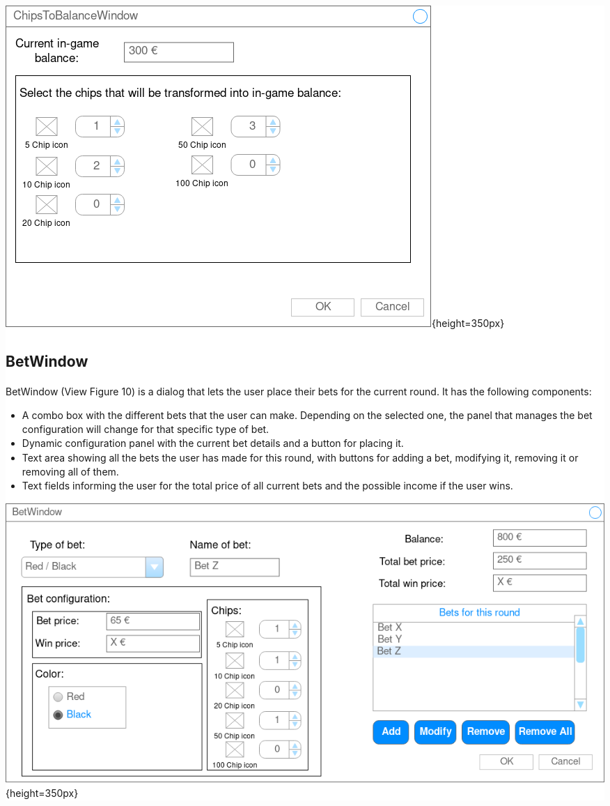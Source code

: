 ![ChipsToBalanceWindow](multimedia/chipstobalancewindow.png){height=350px}

## BetWindow

BetWindow (View Figure 10) is a dialog that lets the user place their bets for the current round. It has the following components:

- A combo box with the different bets that the user can make. Depending on the selected one, the panel that manages the bet configuration will change for that specific type of bet.
- Dynamic configuration panel with the current bet details and a button for placing it.
- Text area showing all the bets the user has made for this round, with buttons for adding a bet, modifying it, removing it or removing all of them.
- Text fields informing the user for the total price of all current bets and the possible income if the user wins.

![BetWindow](multimedia/betwindow.png){height=350px}
